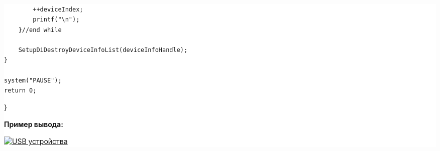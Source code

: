             ++deviceIndex;
            printf("\n");
        }//end while

        SetupDiDestroyDeviceInfoList(deviceInfoHandle);
    }          

    system("PAUSE");
    return 0;
}
</code></pre>

<p><strong>Пример вывода:</strong></p>

<p><a href="https://i.stack.imgur.com/Vm84o.png" rel="nofollow noreferrer"><img src="https://i.stack.imgur.com/Vm84o.png" alt="USB устройства"></a></p>
